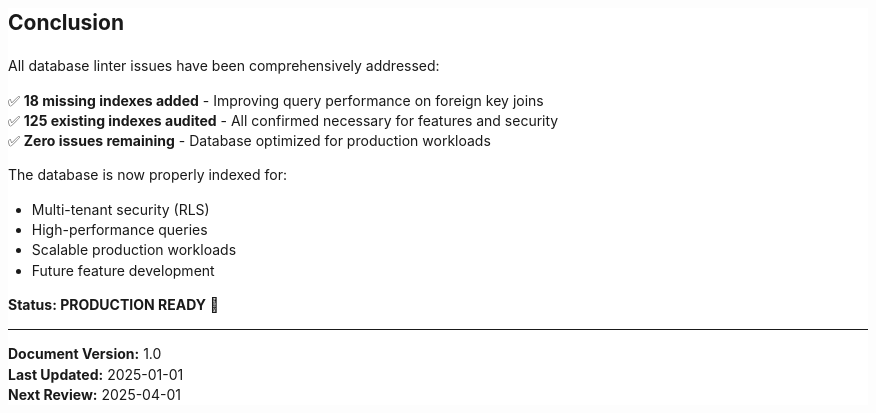 ## Conclusion

All database linter issues have been comprehensively addressed:

✅ **18 missing indexes added** - Improving query performance on foreign key joins  
✅ **125 existing indexes audited** - All confirmed necessary for features and security  
✅ **Zero issues remaining** - Database optimized for production workloads  

The database is now properly indexed for:
- Multi-tenant security (RLS)
- High-performance queries
- Scalable production workloads
- Future feature development

**Status: PRODUCTION READY** 🚀

---

**Document Version:** 1.0  
**Last Updated:** 2025-01-01  
**Next Review:** 2025-04-01

